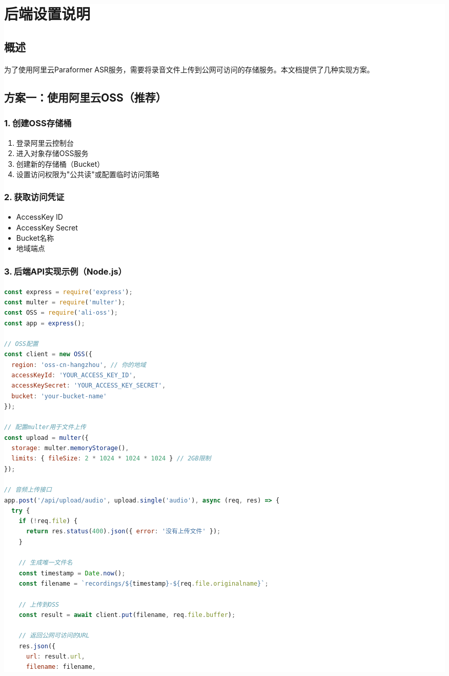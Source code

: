 # 后端设置说明

## 概述

为了使用阿里云Paraformer ASR服务，需要将录音文件上传到公网可访问的存储服务。本文档提供了几种实现方案。

## 方案一：使用阿里云OSS（推荐）

### 1. 创建OSS存储桶

1. 登录阿里云控制台
2. 进入对象存储OSS服务
3. 创建新的存储桶（Bucket）
4. 设置访问权限为"公共读"或配置临时访问策略

### 2. 获取访问凭证

- AccessKey ID
- AccessKey Secret
- Bucket名称
- 地域端点

### 3. 后端API实现示例（Node.js）

```javascript
const express = require('express');
const multer = require('multer');
const OSS = require('ali-oss');
const app = express();

// OSS配置
const client = new OSS({
  region: 'oss-cn-hangzhou', // 你的地域
  accessKeyId: 'YOUR_ACCESS_KEY_ID',
  accessKeySecret: 'YOUR_ACCESS_KEY_SECRET',
  bucket: 'your-bucket-name'
});

// 配置multer用于文件上传
const upload = multer({ 
  storage: multer.memoryStorage(),
  limits: { fileSize: 2 * 1024 * 1024 * 1024 } // 2GB限制
});

// 音频上传接口
app.post('/api/upload/audio', upload.single('audio'), async (req, res) => {
  try {
    if (!req.file) {
      return res.status(400).json({ error: '没有上传文件' });
    }

    // 生成唯一文件名
    const timestamp = Date.now();
    const filename = `recordings/${timestamp}-${req.file.originalname}`;
    
    // 上传到OSS
    const result = await client.put(filename, req.file.buffer);
    
    // 返回公网可访问的URL
    res.json({
      url: result.url,
      filename: filename,
```